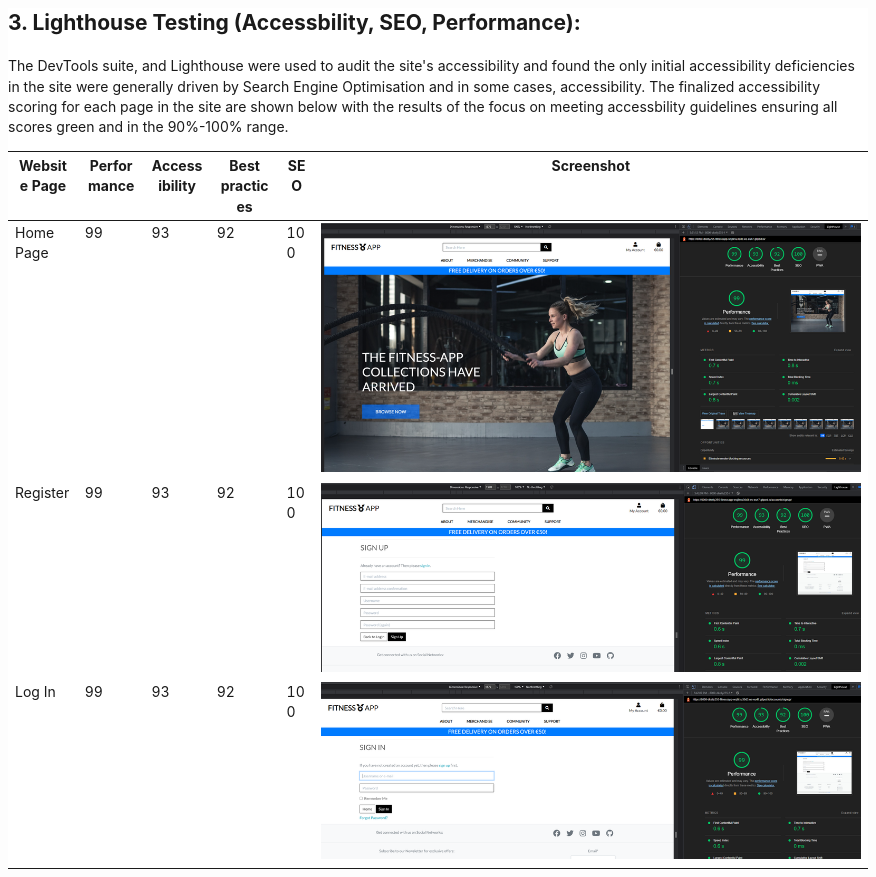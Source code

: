 ## 3. Lighthouse Testing (Accessbility, SEO, Performance):

The DevTools suite, and Lighthouse were used to audit the site's accessibility and found the only initial accessibility deficiencies in the site were generally driven by Search Engine Optimisation and in some cases, accessibility. The finalized accessibility scoring for each page in the site are shown below with the results of the focus on meeting accessbility guidelines ensuring all scores green and in the 90%-100% range.

Website Page | Performance | Accessibility | Best practices | SEO | Screenshot
  ------------- |------------- | ------------- | ------------ | ------------- | ------------- 
  Home Page | 99 | 93 | 92 | 100 | ![Screenshot](readme/testing/lighthouse_home.png)
  Register | 99 | 93 | 92 | 100 | ![Screenshot](readme/testing/lighthouse_register.png)
  Log In | 99 | 93 | 92 | 100 | ![Screenshot](readme/testing/lighthouse_login.png)